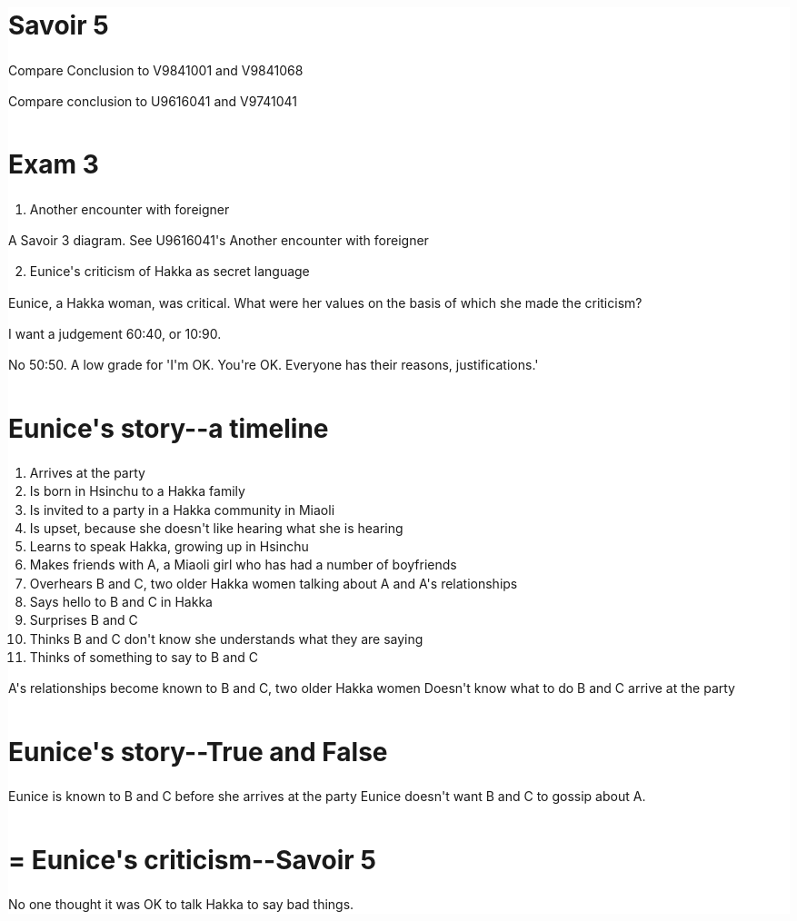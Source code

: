 # Savoir 5

Compare Conclusion to V9841001 and V9841068

Compare conclusion to U9616041 and V9741041

# Exam 3

1. Another encounter with foreigner

A Savoir 3 diagram. See U9616041's
Another encounter with foreigner

2. Eunice's criticism of Hakka as secret language

Eunice, a Hakka woman, was critical.
What were her values on the basis of which she made the
criticism? 

I want a judgement 60:40, or 10:90.

No 50:50. A low grade for 'I'm OK. You're OK. Everyone
has their reasons, justifications.'

# Eunice's story--a timeline

1. Arrives at the party
2. Is born in Hsinchu to a Hakka family
3. Is invited to a party in a Hakka community in Miaoli
4. Is upset, because she doesn't like hearing what she is hearing
5. Learns to speak Hakka, growing up in Hsinchu
6. Makes friends with A, a Miaoli girl who has had a number of boyfriends
7. Overhears B and C, two older Hakka women talking about A and A's relationships
8. Says hello to B and C in Hakka
9. Surprises B and C
10. Thinks B and C don't know she understands what they are saying
11. Thinks of something to say to B and C

A's relationships become known to B and C, two older Hakka women
Doesn't know what to do
B and C arrive at the party

# Eunice's story--True and False

Eunice is known to B and C before she arrives at the party
Eunice doesn't want B and C to gossip about A. 

# = Eunice's criticism--Savoir 5

No one thought it was OK to talk Hakka to say bad things.
